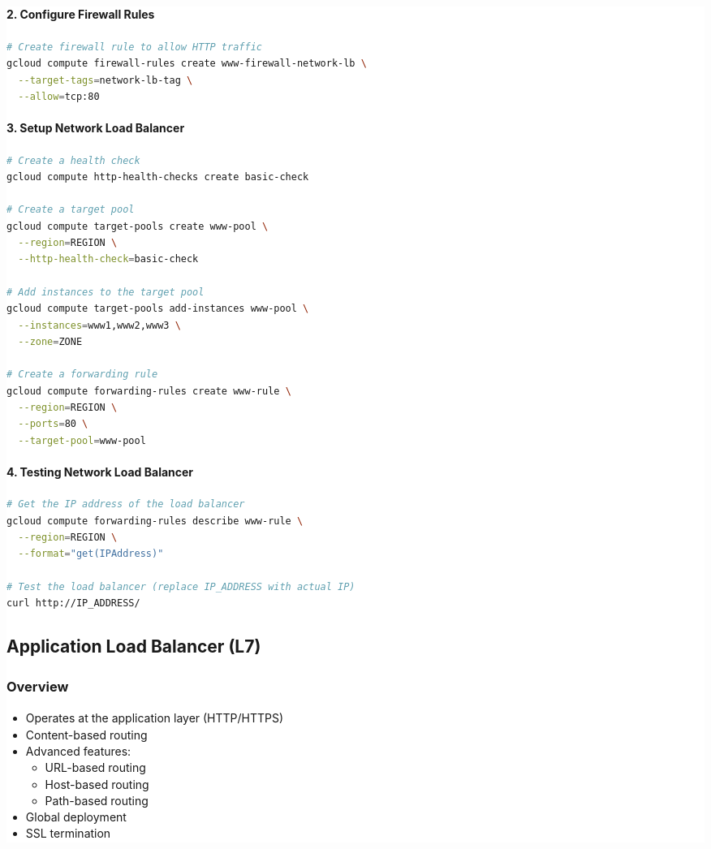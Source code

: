 
#### 2. Configure Firewall Rules
```bash
# Create firewall rule to allow HTTP traffic
gcloud compute firewall-rules create www-firewall-network-lb \
  --target-tags=network-lb-tag \
  --allow=tcp:80
```

#### 3. Setup Network Load Balancer
```bash
# Create a health check
gcloud compute http-health-checks create basic-check

# Create a target pool
gcloud compute target-pools create www-pool \
  --region=REGION \
  --http-health-check=basic-check

# Add instances to the target pool
gcloud compute target-pools add-instances www-pool \
  --instances=www1,www2,www3 \
  --zone=ZONE

# Create a forwarding rule
gcloud compute forwarding-rules create www-rule \
  --region=REGION \
  --ports=80 \
  --target-pool=www-pool
```

#### 4. Testing Network Load Balancer
```bash
# Get the IP address of the load balancer
gcloud compute forwarding-rules describe www-rule \
  --region=REGION \
  --format="get(IPAddress)"

# Test the load balancer (replace IP_ADDRESS with actual IP)
curl http://IP_ADDRESS/
```

## Application Load Balancer (L7)

### Overview
- Operates at the application layer (HTTP/HTTPS)
- Content-based routing
- Advanced features:
  - URL-based routing
  - Host-based routing
  - Path-based routing
- Global deployment
- SSL termination
